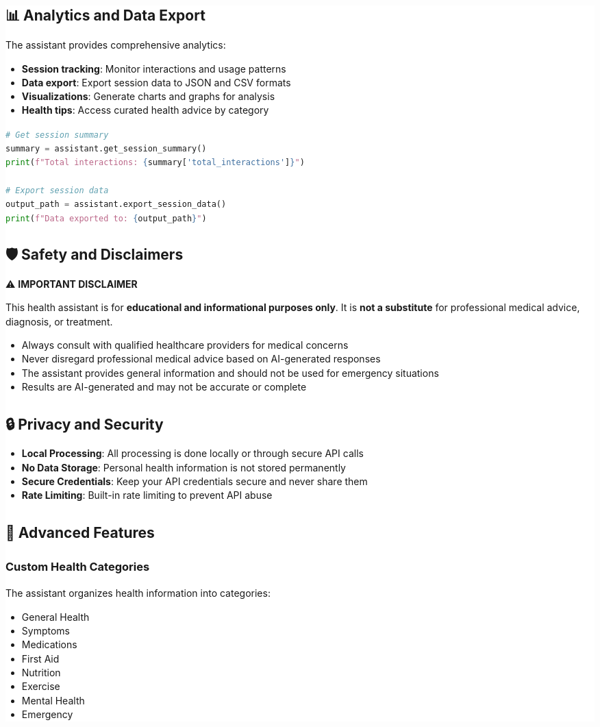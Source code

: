 ## 📊 Analytics and Data Export

The assistant provides comprehensive analytics:

- **Session tracking**: Monitor interactions and usage patterns
- **Data export**: Export session data to JSON and CSV formats
- **Visualizations**: Generate charts and graphs for analysis
- **Health tips**: Access curated health advice by category

```python
# Get session summary
summary = assistant.get_session_summary()
print(f"Total interactions: {summary['total_interactions']}")

# Export session data
output_path = assistant.export_session_data()
print(f"Data exported to: {output_path}")
```

## 🛡️ Safety and Disclaimers

⚠️ **IMPORTANT DISCLAIMER**

This health assistant is for **educational and informational purposes only**. It is **not a substitute** for professional medical advice, diagnosis, or treatment. 

- Always consult with qualified healthcare providers for medical concerns
- Never disregard professional medical advice based on AI-generated responses
- The assistant provides general information and should not be used for emergency situations
- Results are AI-generated and may not be accurate or complete

## 🔒 Privacy and Security

- **Local Processing**: All processing is done locally or through secure API calls
- **No Data Storage**: Personal health information is not stored permanently
- **Secure Credentials**: Keep your API credentials secure and never share them
- **Rate Limiting**: Built-in rate limiting to prevent API abuse

## 🚀 Advanced Features

### Custom Health Categories

The assistant organizes health information into categories:

- General Health
- Symptoms
- Medications
- First Aid
- Nutrition
- Exercise
- Mental Health
- Emergency
